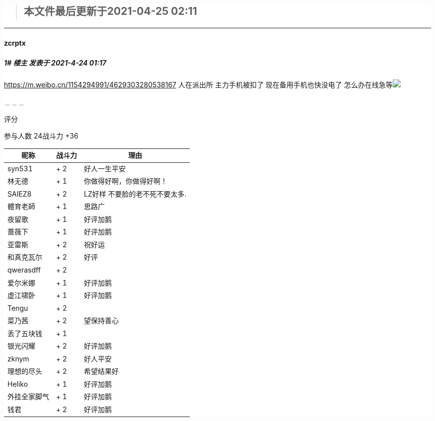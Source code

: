 > ## **本文件最后更新于2021-04-25 02:11** 



-----

####  zcrptx  
##### 1#       楼主       发表于 2021-4-24 01:17


https://m.weibo.cn/1154294991/4629303280538167
人在派出所 主力手机被扣了 现在备用手机也快没电了 怎么办在线急等<img src="https://static.saraba1st.com/image/smiley/face2017/003.png" referrerpolicy="no-referrer">


﹍﹍﹍

评分


 参与人数 24战斗力 +36

|昵称|战斗力|理由|
|----|---|---|
| syn531| + 2|好人一生平安|
| 林无德| + 1|你做得好啊，你做得好啊！|
| SAIEZ8| + 2|LZ好样 不要脸的老不死不要太多.|
| 體育老師| + 1|思路广|
| 夜留歌| + 1|好评加鹅|
| 蔷薇下| + 1|好评加鹅|
| 亚雷斯| + 2|祝好运|
| 和真克瓦尔| + 2|好评|
| qwerasdff| + 2||
| 爱尔米娜| + 1|好评加鹅|
| 虚江啸卧| + 1|好评加鹅|
| Tengu| + 2||
| 菜乃茜| + 2|望保持善心|
| 丢了五块钱| + 1||
| 银光闪耀| + 2|好评加鹅|
| zknym| + 2|好人平安|
| 理想的尽头| + 2|希望结果好|
| Heliko| + 1|好评加鹅|
| 外挂全家脚气| + 1|好评加鹅|
| 钱君| + 2|好评加鹅|

